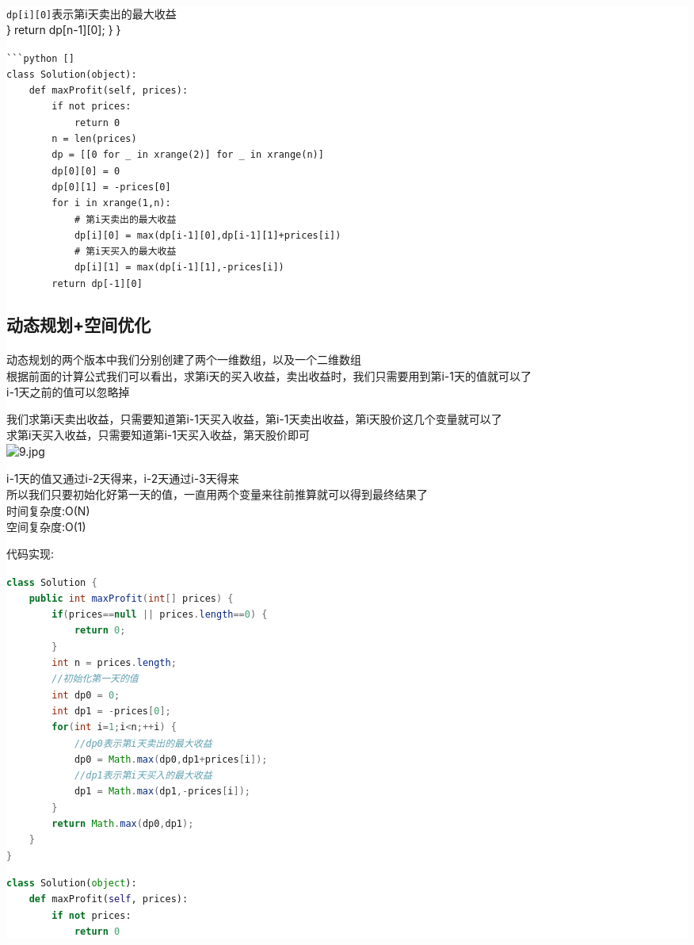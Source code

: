```dp[i][0]```表示第i天卖出的最大收益   
        }
        return dp[n-1][0];
    }
}
```
```python []
class Solution(object):
    def maxProfit(self, prices):
        if not prices:
            return 0
        n = len(prices)
        dp = [[0 for _ in xrange(2)] for _ in xrange(n)]
        dp[0][0] = 0
        dp[0][1] = -prices[0]
        for i in xrange(1,n):
            # 第i天卖出的最大收益  
            dp[i][0] = max(dp[i-1][0],dp[i-1][1]+prices[i])
            # 第i天买入的最大收益  
            dp[i][1] = max(dp[i-1][1],-prices[i])
        return dp[-1][0]
```


## 动态规划+空间优化
动态规划的两个版本中我们分别创建了两个一维数组，以及一个二维数组   
根据前面的计算公式我们可以看出，求第i天的买入收益，卖出收益时，我们只需要用到第i-1天的值就可以了   
i-1天之前的值可以忽略掉

我们求第i天卖出收益，只需要知道第i-1天买入收益，第i-1天卖出收益，第i天股价这几个变量就可以了   
求第i天买入收益，只需要知道第i-1天买入收益，第天股价即可   
![9.jpg](https://pic.leetcode-cn.com/f7906aecebd0fd810a8f0a3d440e2a782ae2727c2ebb186d62e86417afbada4c-9.jpg)


i-1天的值又通过i-2天得来，i-2天通过i-3天得来   
所以我们只要初始化好第一天的值，一直用两个变量来往前推算就可以得到最终结果了   
时间复杂度:O(N)       
空间复杂度:O(1)  


代码实现:
```java []
class Solution {
    public int maxProfit(int[] prices) {
        if(prices==null || prices.length==0) {
            return 0;
        }
        int n = prices.length;
        //初始化第一天的值
        int dp0 = 0;
        int dp1 = -prices[0];
        for(int i=1;i<n;++i) {
            //dp0表示第i天卖出的最大收益
            dp0 = Math.max(dp0,dp1+prices[i]);
            //dp1表示第i天买入的最大收益
            dp1 = Math.max(dp1,-prices[i]);
        }
        return Math.max(dp0,dp1);
    }
}
```
```python []
class Solution(object):
    def maxProfit(self, prices):
        if not prices:
            return 0
```
